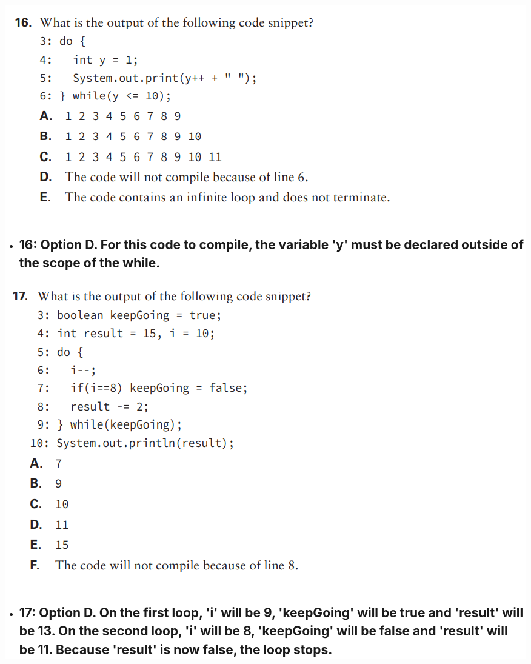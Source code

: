 ![Question 16](./pictures/ChapterTwo/Question16.png)

- ## 16: Option D. For this code to compile, the variable 'y' must be declared outside of the scope of the while.

![Question 17](./pictures/ChapterTwo/Question17.png)

- ## 17: Option D. On the first loop, 'i' will be 9, 'keepGoing' will be true and 'result' will be 13. On the second loop,  'i' will be 8, 'keepGoing' will be false and 'result' will be 11. Because 'result' is now false, the loop stops.
